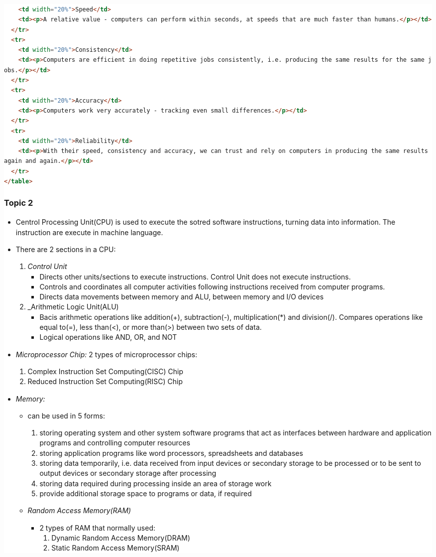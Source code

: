 ```html
    <td width="20%">Speed</td>
    <td><p>A relative value - computers can perform within seconds, at speeds that are much faster than humans.</p></td>
  </tr>
  <tr>
    <td width="20%">Consistency</td>
    <td><p>Computers are efficient in doing repetitive jobs consistently, i.e. producing the same results for the same jobs.</p></td>
  </tr>
  <tr>
    <td width="20%">Accuracy</td>
    <td><p>Computers work very accurately - tracking even small differences.</p></td>
  </tr>
  <tr>
    <td width="20%">Reliability</td>
    <td><p>With their speed, consistency and accuracy, we can trust and rely on computers in producing the same results again and again.</p></td>
  </tr>
</table> 
```


### Topic 2
- Centrol Processing Unit(CPU) is used to execute the sotred software instructions, turning data into information. The instruction are execute in machine language.
- There are 2 sections in a CPU:
    1. _Control Unit_
        - Directs other units/sections to execute instructions. Control Unit does not execute instructions.
        - Controls and coordinates all computer activities following instructions received from computer programs.
        - Directs data movements between memory and ALU, between memory and I/O devices
    2. _Arithmetic Logic Unit(ALU)
        - Bacis arithmetic operations like addition(+), subtraction(-), multiplication(*) and division(/). Compares operations like equal to(=), less than(<), or more than(>) between two sets of data.
        - Logical operations like AND, OR, and NOT

- _Microprocessor Chip:_ 2 types of microprocessor chips:
    1. Complex Instruction Set Computing(CISC) Chip
    2. Reduced Instruction Set Computing(RISC) Chip

- _Memory:_ 
    - can be used in 5 forms:
      1. storing operating system and other system software programs that act as interfaces between hardware and application programs and controlling computer resources
      2. storing application programs like word processors, spreadsheets and databases
      3. storing data temporarily, i.e. data received from input devices or secondary storage to be processed or to be sent to output devices or secondary storage after processing
      4. storing data required during processing inside an area of storage work
      5. provide additional storage space to programs or data, if required

    - _Random Access Memory(RAM)_
      - 2 types of RAM that normally used:
          1. Dynamic Random Access Memory(DRAM)
          2. Static Random Access Memory(SRAM)
